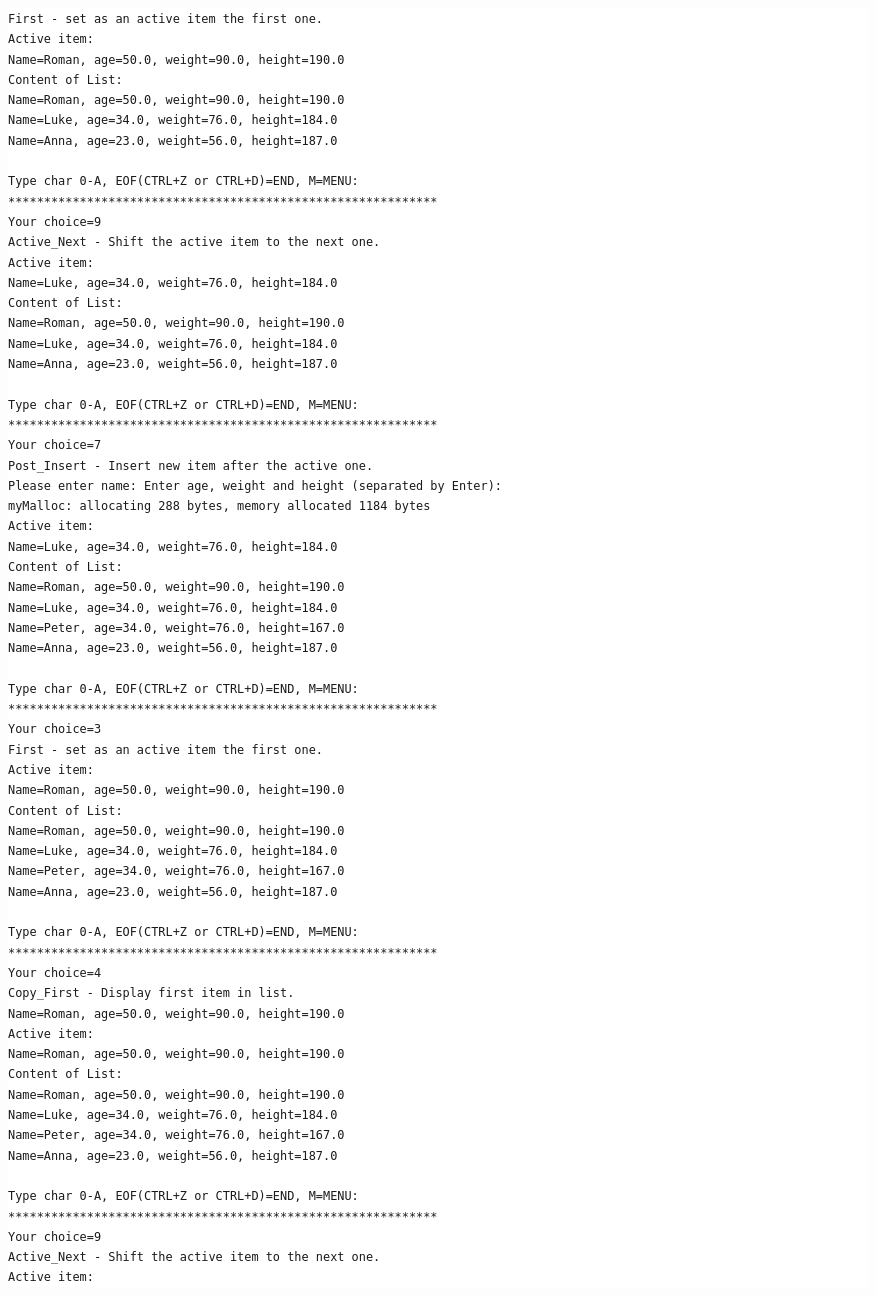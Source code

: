 ```
First - set as an active item the first one.
Active item:
Name=Roman, age=50.0, weight=90.0, height=190.0
Content of List:
Name=Roman, age=50.0, weight=90.0, height=190.0
Name=Luke, age=34.0, weight=76.0, height=184.0
Name=Anna, age=23.0, weight=56.0, height=187.0

Type char 0-A, EOF(CTRL+Z or CTRL+D)=END, M=MENU:
************************************************************
Your choice=9
Active_Next - Shift the active item to the next one.
Active item:
Name=Luke, age=34.0, weight=76.0, height=184.0
Content of List:
Name=Roman, age=50.0, weight=90.0, height=190.0
Name=Luke, age=34.0, weight=76.0, height=184.0
Name=Anna, age=23.0, weight=56.0, height=187.0

Type char 0-A, EOF(CTRL+Z or CTRL+D)=END, M=MENU:
************************************************************
Your choice=7
Post_Insert - Insert new item after the active one.
Please enter name: Enter age, weight and height (separated by Enter):
myMalloc: allocating 288 bytes, memory allocated 1184 bytes
Active item:
Name=Luke, age=34.0, weight=76.0, height=184.0
Content of List:
Name=Roman, age=50.0, weight=90.0, height=190.0
Name=Luke, age=34.0, weight=76.0, height=184.0
Name=Peter, age=34.0, weight=76.0, height=167.0
Name=Anna, age=23.0, weight=56.0, height=187.0

Type char 0-A, EOF(CTRL+Z or CTRL+D)=END, M=MENU:
************************************************************
Your choice=3
First - set as an active item the first one.
Active item:
Name=Roman, age=50.0, weight=90.0, height=190.0
Content of List:
Name=Roman, age=50.0, weight=90.0, height=190.0
Name=Luke, age=34.0, weight=76.0, height=184.0
Name=Peter, age=34.0, weight=76.0, height=167.0
Name=Anna, age=23.0, weight=56.0, height=187.0

Type char 0-A, EOF(CTRL+Z or CTRL+D)=END, M=MENU:
************************************************************
Your choice=4
Copy_First - Display first item in list.
Name=Roman, age=50.0, weight=90.0, height=190.0
Active item:
Name=Roman, age=50.0, weight=90.0, height=190.0
Content of List:
Name=Roman, age=50.0, weight=90.0, height=190.0
Name=Luke, age=34.0, weight=76.0, height=184.0
Name=Peter, age=34.0, weight=76.0, height=167.0
Name=Anna, age=23.0, weight=56.0, height=187.0

Type char 0-A, EOF(CTRL+Z or CTRL+D)=END, M=MENU:
************************************************************
Your choice=9
Active_Next - Shift the active item to the next one.
Active item:
```